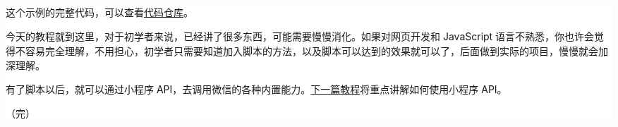 这个示例的完整代码，可以查看[代码仓库](https://github.com/ruanyf/wechat-miniprogram-demos/tree/master/demos/12.modal)。

今天的教程就到这里，对于初学者来说，已经讲了很多东西，可能需要慢慢消化。如果对网页开发和 JavaScript 语言不熟悉，你也许会觉得不容易完全理解，不用担心，初学者只需要知道加入脚本的方法，以及脚本可以达到的效果就可以了，后面做到实际的项目，慢慢就会加深理解。

有了脚本以后，就可以通过小程序 API，去调用微信的各种内置能力。[下一篇教程](https://www.ruanyifeng.com/blog/2020/11/wechat-miniprogram-tutorial-part-four.html)将重点讲解如何使用小程序 API。

（完）
